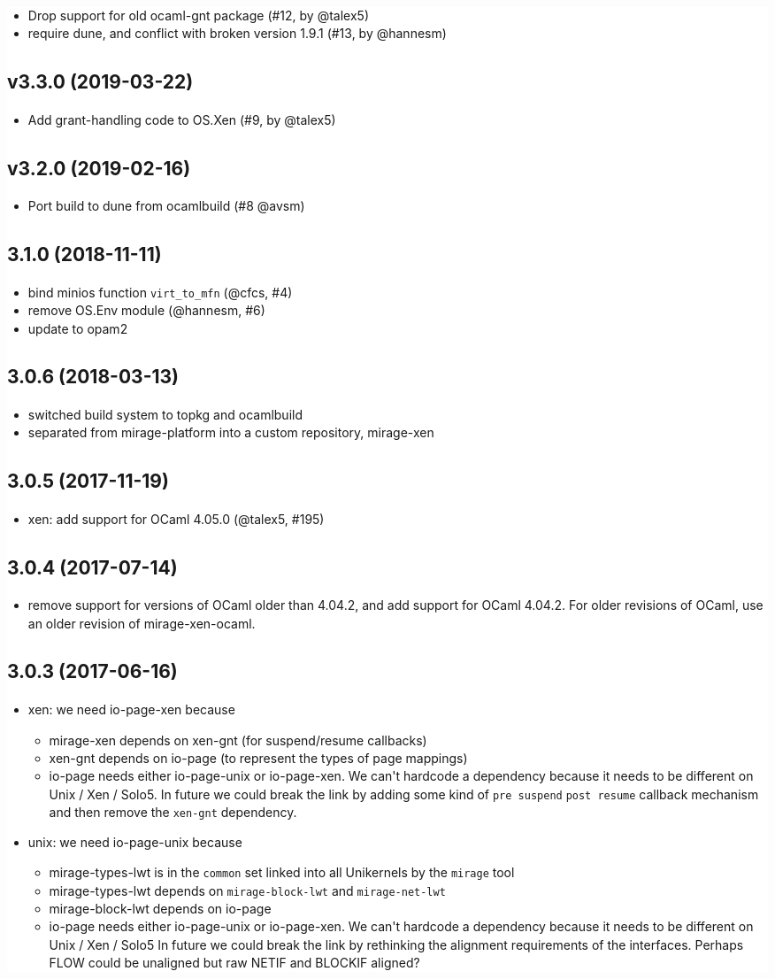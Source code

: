 * Drop support for old ocaml-gnt package (#12, by @talex5)
* require dune, and conflict with broken version 1.9.1 (#13, by @hannesm)

## v3.3.0 (2019-03-22)

* Add grant-handling code to OS.Xen (#9, by @talex5)

## v3.2.0 (2019-02-16)

* Port build to dune from ocamlbuild (#8 @avsm)

## 3.1.0 (2018-11-11)

* bind minios function `virt_to_mfn` (@cfcs, #4)
* remove OS.Env module (@hannesm, #6)
* update to opam2

## 3.0.6 (2018-03-13)

* switched build system to topkg and ocamlbuild
* separated from mirage-platform into a custom repository, mirage-xen

## 3.0.5 (2017-11-19)

* xen: add support for OCaml 4.05.0 (@talex5, #195)

## 3.0.4 (2017-07-14)

* remove support for versions of OCaml older than 4.04.2, and add support
  for OCaml 4.04.2.  For older revisions of OCaml, use an older revision of
  mirage-xen-ocaml.

## 3.0.3 (2017-06-16)
* xen: we need io-page-xen because
  - mirage-xen depends on xen-gnt (for suspend/resume callbacks)
  - xen-gnt depends on io-page (to represent the types of page mappings)
  - io-page needs either io-page-unix or io-page-xen. We can't hardcode
    a dependency because it needs to be different on Unix / Xen / Solo5.
    In future we could break the link by adding some kind of `pre suspend`
    `post resume` callback mechanism and then remove the `xen-gnt` dependency.

* unix: we need io-page-unix because
  - mirage-types-lwt is in the `common` set linked into all Unikernels by
    the `mirage` tool
  - mirage-types-lwt depends on `mirage-block-lwt` and `mirage-net-lwt`
  - mirage-block-lwt depends on io-page
  - io-page needs either io-page-unix or io-page-xen. We can't hardcode
    a dependency because it needs to be different on Unix / Xen / Solo5
    In future we could break the link by rethinking the alignment requirements
    of the interfaces. Perhaps FLOW could be unaligned but raw NETIF
    and BLOCKIF aligned?
